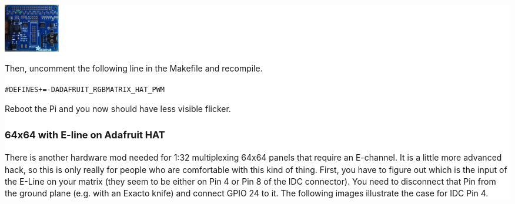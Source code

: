 <a href="img/adafruit-mod.jpg"><img src="img/adafruit-mod.jpg" height="80px"></a>

Then, uncomment the following line in the Makefile and recompile.

```
#DEFINES+=-DADAFRUIT_RGBMATRIX_HAT_PWM
```

Reboot the Pi and you now should have less visible flicker.

### 64x64 with E-line on Adafruit HAT
There is another hardware mod needed for 1:32 multiplexing 64x64
panels that require an E-channel. It is a little more advanced hack, so this
is only really for people who are comfortable with this kind of thing.
First, you have to figure out which is the input of the E-Line on your matrix
(they seem to be either on Pin 4 or Pin 8 of the IDC connector).
You need to disconnect that Pin from the ground plane (e.g. with an Exacto
knife) and connect GPIO 24 to it. The following images illustrate the case for
IDC Pin 4.
